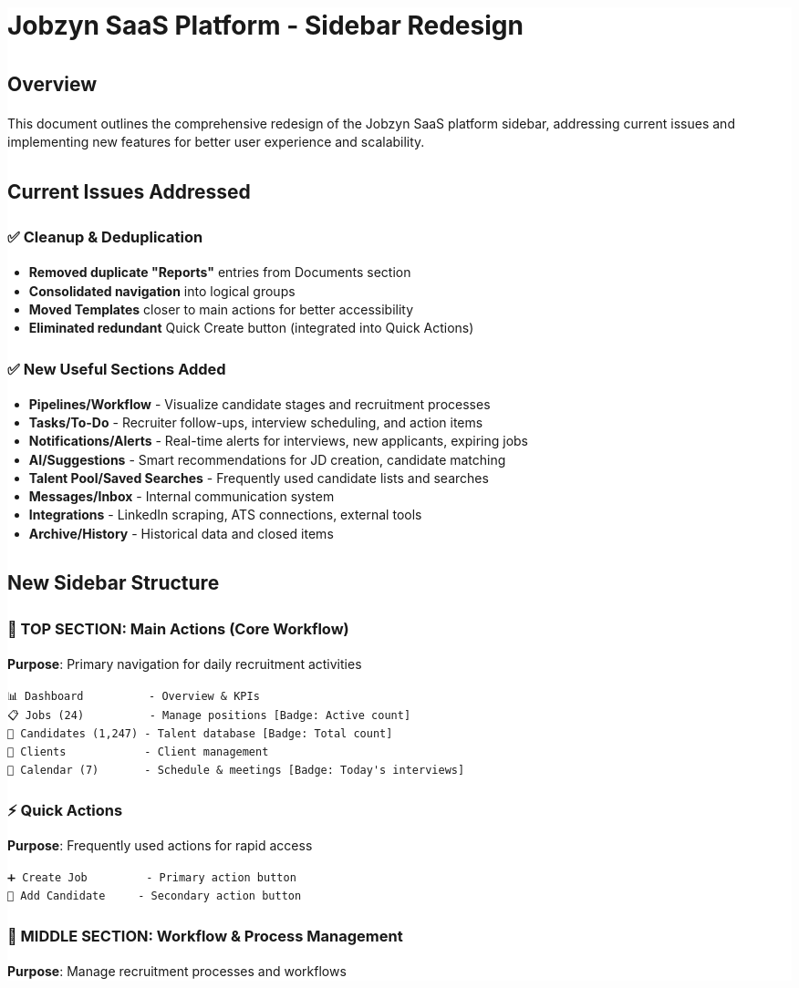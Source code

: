 # Jobzyn SaaS Platform - Sidebar Redesign

## Overview
This document outlines the comprehensive redesign of the Jobzyn SaaS platform sidebar, addressing current issues and implementing new features for better user experience and scalability.

## Current Issues Addressed

### ✅ Cleanup & Deduplication
- **Removed duplicate "Reports"** entries from Documents section
- **Consolidated navigation** into logical groups
- **Moved Templates** closer to main actions for better accessibility
- **Eliminated redundant** Quick Create button (integrated into Quick Actions)

### ✅ New Useful Sections Added
- **Pipelines/Workflow** - Visualize candidate stages and recruitment processes
- **Tasks/To-Do** - Recruiter follow-ups, interview scheduling, and action items
- **Notifications/Alerts** - Real-time alerts for interviews, new applicants, expiring jobs
- **AI/Suggestions** - Smart recommendations for JD creation, candidate matching
- **Talent Pool/Saved Searches** - Frequently used candidate lists and searches
- **Messages/Inbox** - Internal communication system
- **Integrations** - LinkedIn scraping, ATS connections, external tools
- **Archive/History** - Historical data and closed items

## New Sidebar Structure

### 🎯 TOP SECTION: Main Actions (Core Workflow)
**Purpose**: Primary navigation for daily recruitment activities

```
📊 Dashboard          - Overview & KPIs
📋 Jobs (24)          - Manage positions [Badge: Active count]
👥 Candidates (1,247) - Talent database [Badge: Total count]
🏢 Clients            - Client management
📅 Calendar (7)       - Schedule & meetings [Badge: Today's interviews]
```

### ⚡ Quick Actions
**Purpose**: Frequently used actions for rapid access

```
➕ Create Job         - Primary action button
👤 Add Candidate     - Secondary action button
```

### 🔄 MIDDLE SECTION: Workflow & Process Management
**Purpose**: Manage recruitment processes and workflows
